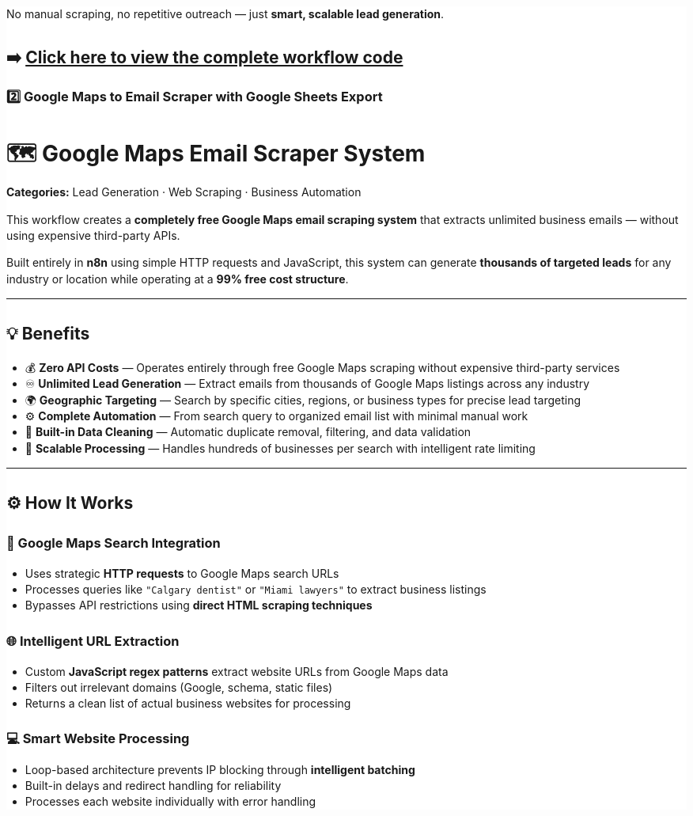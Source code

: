 No manual scraping, no repetitive outreach — just **smart, scalable lead generation**.

➡️ [Click here to view the complete workflow code](https://github.com/mudassar-automation/Lead-Generation-Workflow/blob/main/Lead%20Generation%20Agent.json)
---

### 2️⃣ Google Maps to Email Scraper with Google Sheets Export 

# 🗺️ Google Maps Email Scraper System  

**Categories:** Lead Generation · Web Scraping · Business Automation  

This workflow creates a **completely free Google Maps email scraping system** that extracts unlimited business emails — without using expensive third-party APIs.  

Built entirely in **n8n** using simple HTTP requests and JavaScript, this system can generate **thousands of targeted leads** for any industry or location while operating at a **99% free cost structure**.

---

## 💡 Benefits  

- 💰 **Zero API Costs** — Operates entirely through free Google Maps scraping without expensive third-party services  
- ♾️ **Unlimited Lead Generation** — Extract emails from thousands of Google Maps listings across any industry  
- 🌍 **Geographic Targeting** — Search by specific cities, regions, or business types for precise lead targeting  
- ⚙️ **Complete Automation** — From search query to organized email list with minimal manual work  
- 🧹 **Built-in Data Cleaning** — Automatic duplicate removal, filtering, and data validation  
- 🚀 **Scalable Processing** — Handles hundreds of businesses per search with intelligent rate limiting  

---

## ⚙️ How It Works  

### 🔎 Google Maps Search Integration  
- Uses strategic **HTTP requests** to Google Maps search URLs  
- Processes queries like `"Calgary dentist"` or `"Miami lawyers"` to extract business listings  
- Bypasses API restrictions using **direct HTML scraping techniques**

### 🌐 Intelligent URL Extraction  
- Custom **JavaScript regex patterns** extract website URLs from Google Maps data  
- Filters out irrelevant domains (Google, schema, static files)  
- Returns a clean list of actual business websites for processing  

### 💻 Smart Website Processing  
- Loop-based architecture prevents IP blocking through **intelligent batching**  
- Built-in delays and redirect handling for reliability  
- Processes each website individually with error handling  
